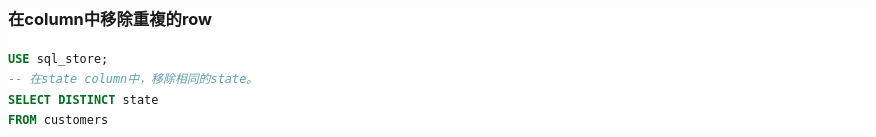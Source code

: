 ### 在column中移除重複的row
```sql
USE sql_store;
-- 在state column中，移除相同的state。
SELECT DISTINCT state 
FROM customers
```

